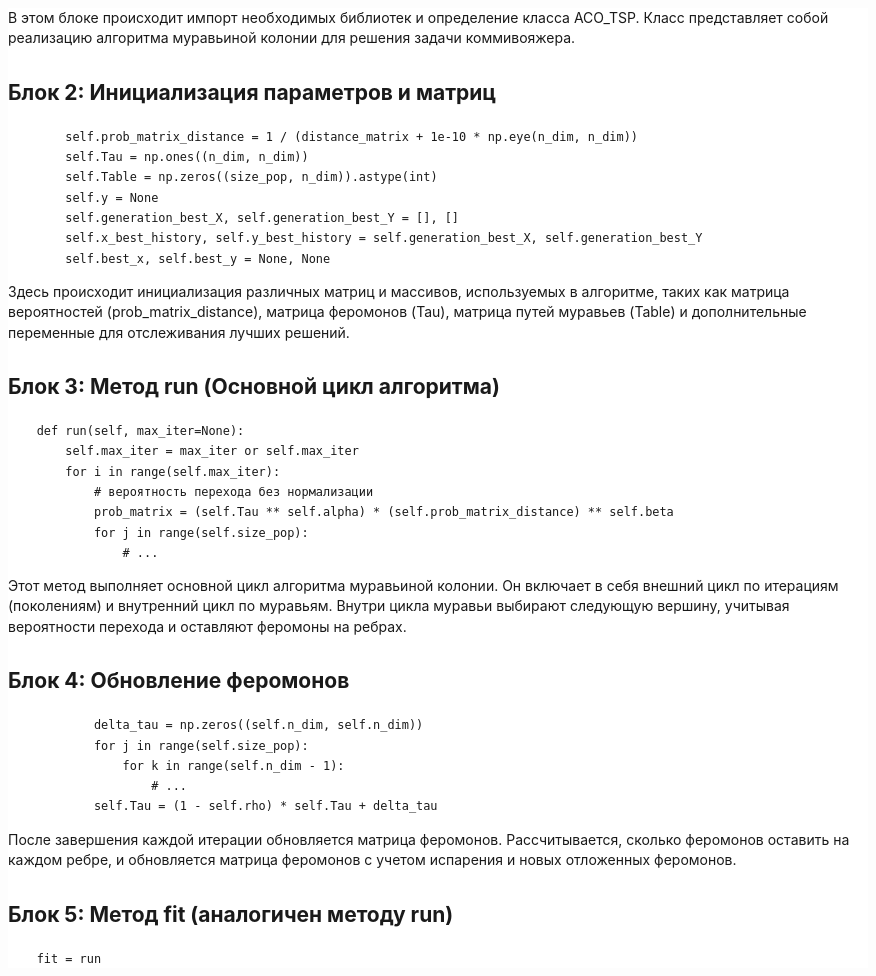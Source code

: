 В этом блоке происходит импорт необходимых библиотек и определение класса ACO_TSP. Класс представляет собой реализацию алгоритма муравьиной колонии для решения задачи коммивояжера.

## Блок 2: Инициализация параметров и матриц

            self.prob_matrix_distance = 1 / (distance_matrix + 1e-10 * np.eye(n_dim, n_dim))
            self.Tau = np.ones((n_dim, n_dim))
            self.Table = np.zeros((size_pop, n_dim)).astype(int)
            self.y = None
            self.generation_best_X, self.generation_best_Y = [], []
            self.x_best_history, self.y_best_history = self.generation_best_X, self.generation_best_Y
            self.best_x, self.best_y = None, None

Здесь происходит инициализация различных матриц и массивов, используемых в алгоритме, таких как матрица вероятностей (prob_matrix_distance), матрица феромонов (Tau), матрица путей муравьев (Table) и дополнительные переменные для отслеживания лучших решений.

## Блок 3: Метод run (Основной цикл алгоритма)

        def run(self, max_iter=None):
            self.max_iter = max_iter or self.max_iter
            for i in range(self.max_iter):
                # вероятность перехода без нормализации
                prob_matrix = (self.Tau ** self.alpha) * (self.prob_matrix_distance) ** self.beta
                for j in range(self.size_pop):
                    # ...

Этот метод выполняет основной цикл алгоритма муравьиной колонии. Он включает в себя внешний цикл по итерациям (поколениям) и внутренний цикл по муравьям. Внутри цикла муравьи выбирают следующую вершину, учитывая вероятности перехода и оставляют феромоны на ребрах.

## Блок 4: Обновление феромонов

                delta_tau = np.zeros((self.n_dim, self.n_dim))
                for j in range(self.size_pop):
                    for k in range(self.n_dim - 1):
                        # ...
                self.Tau = (1 - self.rho) * self.Tau + delta_tau

После завершения каждой итерации обновляется матрица феромонов. Рассчитывается, сколько феромонов оставить на каждом ребре, и обновляется матрица феромонов с учетом испарения и новых отложенных феромонов.


## Блок 5: Метод fit (аналогичен методу run)

        fit = run
